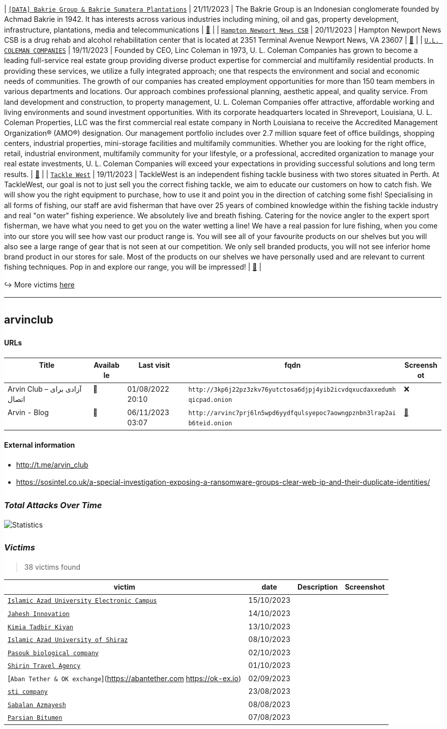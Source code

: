 | [`[DATA] Bakrie Group & Bakrie Sumatera Plantations`](https://www.bakriesumatera.com/) | 21/11/2023 | The Bakrie Group is an Indonesian conglomerate founded by Achmad Bakrie in 1942. It has interests across various industries including mining, oil and gas, property development, infrastructure, plantations, media and telecommunications | <a href="https://images.ransomware.live/screenshots/posts/a6c898f46286e691251a538b70005cd3.png" target=_blank>📸</a> |
| [`Hampton Newport News CSB`](https://www.hnncsb.org/) | 20/11/2023 | Hampton Newport News CSB is a drug rehab and alcohol rehabilitation center that is located at 2351 Terminal Avenue Newport News, VA 23607 | <a href="https://images.ransomware.live/screenshots/posts/6fd5ef6f71aead457961b72e12620e5a.png" target=_blank>📸</a> |
| [`U.L. COLEMAN COMPANIES`](https://www.ulcoleman.com) | 19/11/2023 | Founded by CEO, Linc Coleman in 1973, U. L. Coleman Companies has grown to become a leading full-service real estate group providing diverse product expertise for commercial and multifamily residential products. In providing these services, we utilize a fully integrated approach; one that respects the environment and social and economic needs of communities. The growth of our companies has created employment opportunities for more than 150 team members in various departments and locations. Our approach combines professional planning, aesthetic appeal, and quality service. From land development and construction, to property management, U. L. Coleman Companies offer attractive, affordable working and living environments and sound investment opportunities. With its corporate headquarters located in Shreveport, Louisiana, U. L. Coleman Properties, LLC was the first commercial real estate company in North Louisiana to receive the Accredited Management Organization® (AMO®) designation. Our management portfolio includes over 2.7 million square feet of office buildings, shopping centers, industrial properties, mini-storage facilities and multifamily communities. Whether you are looking for the right office, retail, industrial environment, multifamily community for your lifestyle, or a professional, accredited organization to manage your real estate investments, U. L. Coleman Companies will exceed your expectations in providing successful solutions and long term results. | <a href="https://images.ransomware.live/screenshots/posts/95fa00b3f4f1c16b2505d7eb8b5b7b18.png" target=_blank>📸</a> |
| [`Tackle West`](https://www.tacklewest.com.au/) | 19/11/2023 | TackleWest is an independent fishing tackle business with two stores situated in Perth. At TackleWest, our goal is not to just sell you the correct fishing tackle, we aim to educate our customers on how to catch fish. We will show you the right equipment to purchase, how to use it and point you in the direction of catching some fish! Specialising in all forms of fishing, our staff are avid fisherman that have over 25 years of combined knowledge within the fishing tackle industry and real "on water" fishing experience. We absolutely live and breath fishing.  Catering for the novice angler to the expert sport fisherman, we have what you need to get you on the water wetting a line! We have a real passion for lure fishing, when you come into our store you will see how vast our product range is. You will see all of your favourite products on our shelves but you will also see a large range of gear that is not seen at our competition. We only sell branded products, you will not see inferior home brand product in our stores for sale. Most of the products on our shelves we have personally used and are relevant to current fishing techniques. Pop in and explore our range, you will be impressed! | <a href="https://images.ransomware.live/screenshots/posts/0b2dc69004a6c7e5b0ec4adb6abcdbd9.png" target=_blank>📸</a> |

↪️ More victims [here](/group/alphv?id=posts)

 --- 

## **arvinclub**




#### **URLs**
| Title | Available | Last visit | fqdn | Screenshot 
|---|---|---|---|---|
| Arvin Club – آزادی برای اتصال | 🔴 | 01/08/2022 20:10 | `http://3kp6j22pz3zkv76yutctosa6djpj4yib2icvdqxucdaxxedumhqicpad.onion` | ❌ | 
| Arvin - Blog | 🔴 | 06/11/2023 03:07 | `http://arvinc7prj6ln5wpd6yydfqulsyepoc7aowngpznbn3lrap2aib6teid.onion` | <a href="https://images.ransomware.live/screenshots/arvinc7prj6ln5wpd6yydfqulsyepoc7aowngpznbn3lrap2aib6teid-onion.png" target=_blank>📸</a> | 
#### **External information**
- http://t.me/arvin_club

- https://sosintel.co.uk/a-special-investigation-exposing-a-ransomware-groups-clear-web-ip-and-their-duplicate-identities/



### _Total Attacks Over Time_

![Statistics](/graphs/stats-arvinclub.png)


### _Victims_

> 38 victims found

| victim | date | Description | Screenshot | 
|---|---|---|---|
| [`Islamic Azad University Electronic Campus`](https://ec.iau.ir) | 15/10/2023 |  |   |
| [`Jahesh Innovation`](https://jahesh.co) | 14/10/2023 |  |   |
| [`Kimia Tadbir Kiyan`](https://ktkco.ir) | 13/10/2023 |  |   |
| [`Islamic Azad University of Shiraz`](https://shiraz.iau.ir) | 08/10/2023 |  |   |
| [`Pasouk biological company`](https://pasouk.ir) | 02/10/2023 |  |   |
| [`Shirin Travel Agency`](http://anonissfireenterfdks2u53jqevumbu6hjm35ioorsa7eq5bsjlucad.onion/do.php?filename=bd413d1583d4b7dc9901121.rar) | 01/10/2023 |  |   |
| [`Aban Tether & OK exchange`](https://abantether.com   https://ok-ex.io) | 02/09/2023 |  |   |
| [`sti company`](https://sticompany.co) | 23/08/2023 |  |   |
| [`Sabalan Azmayesh`](https://www.sabalanmedical.ir) | 08/08/2023 |  |   |
| [`Parsian Bitumen`](https://www.parsianbitumen.com) | 07/08/2023 |  |   |
